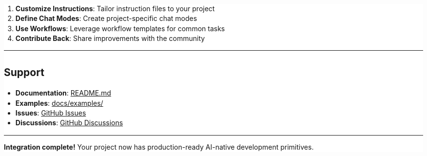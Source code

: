 1. **Customize Instructions**: Tailor instruction files to your project
2. **Define Chat Modes**: Create project-specific chat modes
3. **Use Workflows**: Leverage workflow templates for common tasks
4. **Contribute Back**: Share improvements with the community

---

## Support

- **Documentation**: [README.md](../../README.md)
- **Examples**: [docs/examples/](../examples/)
- **Issues**: [GitHub Issues](https://github.com/theinterneti/TTA.dev/issues)
- **Discussions**: [GitHub Discussions](https://github.com/theinterneti/TTA.dev/discussions)

---

**Integration complete!** Your project now has production-ready AI-native development primitives.

